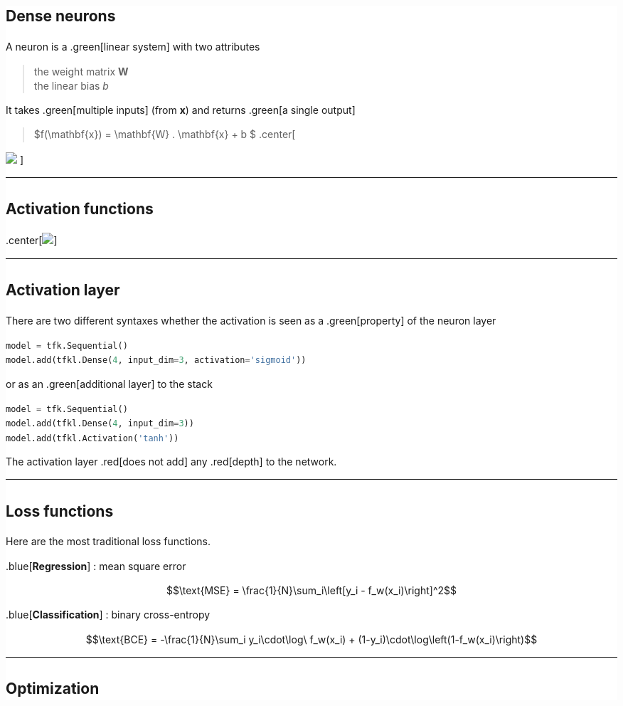 ## Dense neurons

A neuron is a .green[linear system] with two attributes
> the weight matrix $\mathbf{W}$  
> the linear bias $b$

It takes .green[multiple inputs] (from $\mathbf{x}$) and returns .green[a single output]
> $f(\mathbf{x}) = \mathbf{W} . \mathbf{x} + b $
.center[
  <img src="../img/neuron.svg" width="600px" />
]

---
## Activation functions 

.center[<img src="../img/activations.png" width="750px" vspace="0px" />]


---
## Activation layer

There are two different syntaxes whether the activation is seen as a .green[property] of the neuron layer

```python
model = tfk.Sequential()
model.add(tfkl.Dense(4, input_dim=3, activation='sigmoid'))
```

or as an .green[additional layer] to the stack

```python
model = tfk.Sequential()
model.add(tfkl.Dense(4, input_dim=3))
model.add(tfkl.Activation('tanh'))
```

The activation layer .red[does not add] any .red[depth] to the network.

---
## Loss functions

Here are the most traditional loss functions.

.blue[**Regression**] : mean square error

$$\text{MSE} = \frac{1}{N}\sum_i\left[y_i - f_w(x_i)\right]^2$$

.blue[**Classification**] : binary cross-entropy

$$\text{BCE} = -\frac{1}{N}\sum_i y_i\cdot\log\ f_w(x_i) + (1-y_i)\cdot\log\left(1-f_w(x_i)\right)$$

---
## Optimization


[twitter]: https://twitter.com/alxbcd
[mail]: mailto:aboucaud@apc.in2p3.fr
[twitter]: https://twitter.com/alxbcd
[slides]: https://aboucaud.github.io/slides/2023/euclid-school-ml-cycle2
[cc]: http://creativecommons.org/licenses/by-sa/4.0